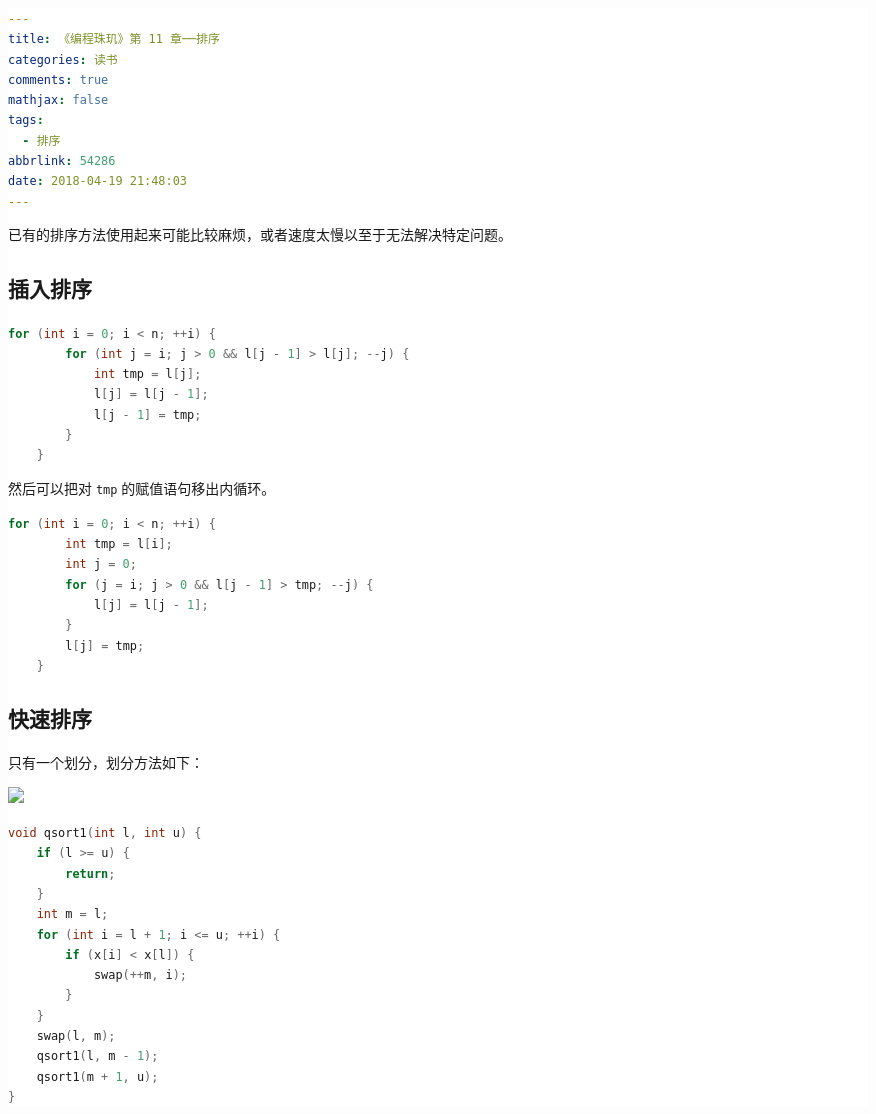 ```yaml
---
title: 《编程珠玑》第 11 章──排序
categories: 读书
comments: true
mathjax: false
tags:
  - 排序
abbrlink: 54286
date: 2018-04-19 21:48:03
---
```


已有的排序方法使用起来可能比较麻烦，或者速度太慢以至于无法解决特定问题。



## 插入排序

```cpp
for (int i = 0; i < n; ++i) {
        for (int j = i; j > 0 && l[j - 1] > l[j]; --j) {
            int tmp = l[j];
            l[j] = l[j - 1];
            l[j - 1] = tmp;
        }
    }
```

然后可以把对 `tmp` 的赋值语句移出内循环。

```cpp
for (int i = 0; i < n; ++i) {
        int tmp = l[i];
        int j = 0;
        for (j = i; j > 0 && l[j - 1] > tmp; --j) {
            l[j] = l[j - 1];
        }
        l[j] = tmp;
    }
```

## 快速排序

只有一个划分，划分方法如下：

![](https://wx3.sinaimg.cn/large/e2a28cd6ly1fsj6vvx9upj21ni0c60y9.jpg)

```cpp
void qsort1(int l, int u) {
    if (l >= u) {
        return;
    }
    int m = l;
    for (int i = l + 1; i <= u; ++i) {
        if (x[i] < x[l]) {
            swap(++m, i);
        }
    }
    swap(l, m);
    qsort1(l, m - 1);
    qsort1(m + 1, u);
}
```
